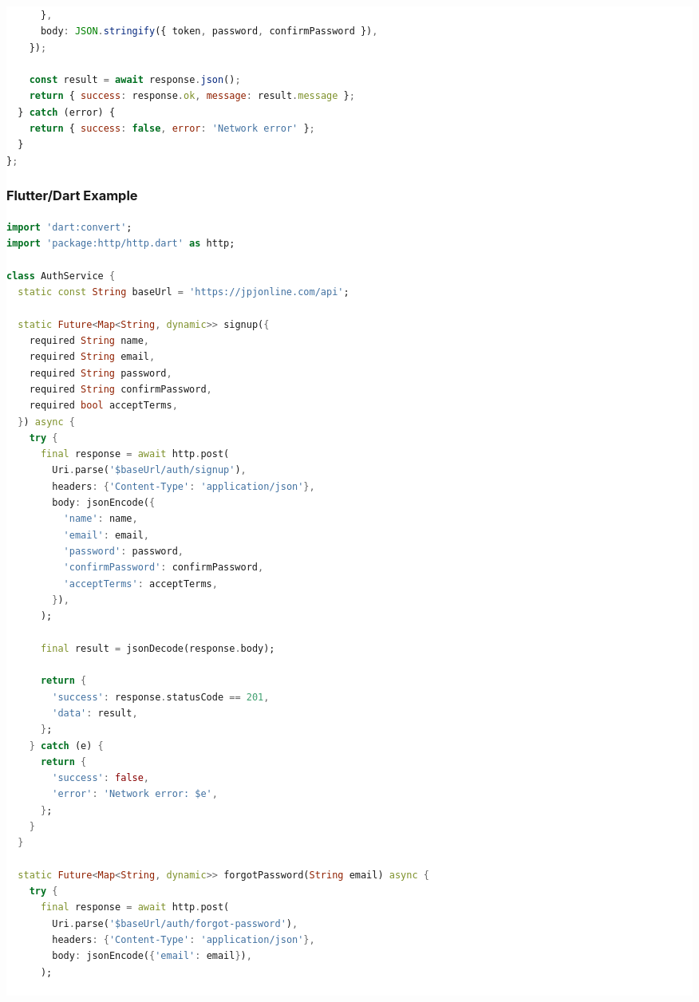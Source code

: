 ```javascript
      },
      body: JSON.stringify({ token, password, confirmPassword }),
    });
    
    const result = await response.json();
    return { success: response.ok, message: result.message };
  } catch (error) {
    return { success: false, error: 'Network error' };
  }
};
```

### Flutter/Dart Example

```dart
import 'dart:convert';
import 'package:http/http.dart' as http;

class AuthService {
  static const String baseUrl = 'https://jpjonline.com/api';
  
  static Future<Map<String, dynamic>> signup({
    required String name,
    required String email,
    required String password,
    required String confirmPassword,
    required bool acceptTerms,
  }) async {
    try {
      final response = await http.post(
        Uri.parse('$baseUrl/auth/signup'),
        headers: {'Content-Type': 'application/json'},
        body: jsonEncode({
          'name': name,
          'email': email,
          'password': password,
          'confirmPassword': confirmPassword,
          'acceptTerms': acceptTerms,
        }),
      );
      
      final result = jsonDecode(response.body);
      
      return {
        'success': response.statusCode == 201,
        'data': result,
      };
    } catch (e) {
      return {
        'success': false,
        'error': 'Network error: $e',
      };
    }
  }
  
  static Future<Map<String, dynamic>> forgotPassword(String email) async {
    try {
      final response = await http.post(
        Uri.parse('$baseUrl/auth/forgot-password'),
        headers: {'Content-Type': 'application/json'},
        body: jsonEncode({'email': email}),
      );
      
```